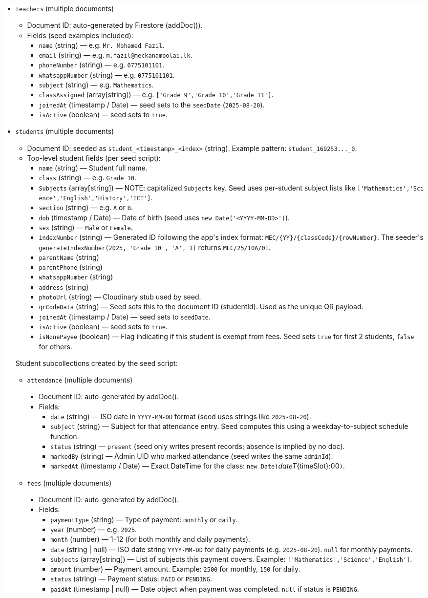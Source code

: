 - `teachers` (multiple documents)
    - Document ID: auto-generated by Firestore (addDoc()).
    - Fields (seed examples included):
        - `name` (string) — e.g. `Mr. Mohamed Fazil`.
        - `email` (string) — e.g. `m.fazil@meckanamoolai.lk`.
        - `phoneNumber` (string) — e.g. `0775101101`.
        - `whatsappNumber` (string) — e.g. `0775101101`.
        - `subject` (string) — e.g. `Mathematics`.
        - `classAssigned` (array[string]) — e.g. `['Grade 9','Grade 10','Grade 11']`.
        - `joinedAt` (timestamp / Date) — seed sets to the `seedDate` (`2025-08-20`).
        - `isActive` (boolean) — seed sets to `true`.

- `students` (multiple documents)
    - Document ID: seeded as `student_<timestamp>_<index>` (string). Example pattern: `student_169253..._0`.
    - Top-level student fields (per seed script):
        - `name` (string) — Student full name.
        - `class` (string) — e.g. `Grade 10`.
        - `Subjects` (array[string]) — NOTE: capitalized `Subjects` key. Seed uses per-student subject lists like `['Mathematics','Science','English','History','ICT']`.
        - `section` (string) — e.g. `A` or `B`.
        - `dob` (timestamp / Date) — Date of birth (seed uses `new Date('<YYYY-MM-DD>')`).
        - `sex` (string) — `Male` or `Female`.
        - `indexNumber` (string) — Generated ID following the app's index format: `MEC/{YY}/{classCode}/{rowNumber}`. The seeder's `generateIndexNumber(2025, 'Grade 10', 'A', 1)` returns `MEC/25/10A/01`.
        - `parentName` (string)
        - `parentPhone` (string)
        - `whatsappNumber` (string)
        - `address` (string)
        - `photoUrl` (string) — Cloudinary stub used by seed.
        - `qrCodeData` (string) — Seed sets this to the document ID (studentId). Used as the unique QR payload.
        - `joinedAt` (timestamp / Date) — seed sets to `seedDate`.
        - `isActive` (boolean) — seed sets to `true`.
        - `isNonePayee` (boolean) — Flag indicating if this student is exempt from fees. Seed sets `true` for first 2 students, `false` for others.

    Student subcollections created by the seed script:

    - `attendance` (multiple documents)
        - Document ID: auto-generated by addDoc().
        - Fields:
            - `date` (string) — ISO date in `YYYY-MM-DD` format (seed uses strings like `2025-08-20`).
            - `subject` (string) — Subject for that attendance entry. Seed computes this using a weekday-to-subject schedule function.
            - `status` (string) — `present` (seed only writes present records; absence is implied by no doc).
            - `markedBy` (string) — Admin UID who marked attendance (seed writes the same `adminId`).
            - `markedAt` (timestamp / Date) — Exact DateTime for the class: `new Date(`${date}T${timeSlot}:00`)`.

    - `fees` (multiple documents)
        - Document ID: auto-generated by addDoc().
        - Fields:
            - `paymentType` (string) — Type of payment: `monthly` or `daily`.
            - `year` (number) — e.g. `2025`.
            - `month` (number) — 1-12 (for both monthly and daily payments).
            - `date` (string | null) — ISO date string `YYYY-MM-DD` for daily payments (e.g. `2025-08-20`). `null` for monthly payments.
            - `subjects` (array[string]) — List of subjects this payment covers. Example: `['Mathematics','Science','English']`.
            - `amount` (number) — Payment amount. Example: `2500` for monthly, `150` for daily.
            - `status` (string) — Payment status: `PAID` or `PENDING`.
            - `paidAt` (timestamp | null) — Date object when payment was completed. `null` if status is `PENDING`.